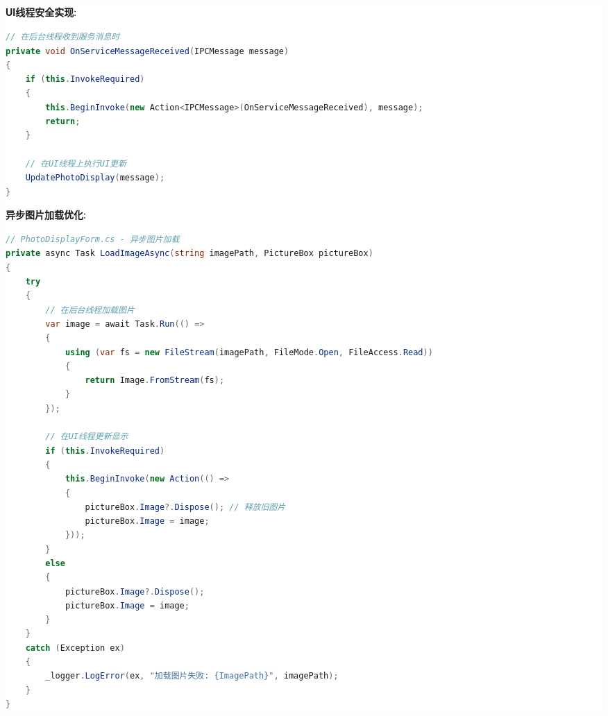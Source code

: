 **UI线程安全实现**:
```csharp
// 在后台线程收到服务消息时
private void OnServiceMessageReceived(IPCMessage message)
{
    if (this.InvokeRequired)
    {
        this.BeginInvoke(new Action<IPCMessage>(OnServiceMessageReceived), message);
        return;
    }
    
    // 在UI线程上执行UI更新
    UpdatePhotoDisplay(message);
}
```

**异步图片加载优化**:
```csharp
// PhotoDisplayForm.cs - 异步图片加载
private async Task LoadImageAsync(string imagePath, PictureBox pictureBox)
{
    try
    {
        // 在后台线程加载图片
        var image = await Task.Run(() =>
        {
            using (var fs = new FileStream(imagePath, FileMode.Open, FileAccess.Read))
            {
                return Image.FromStream(fs);
            }
        });

        // 在UI线程更新显示
        if (this.InvokeRequired)
        {
            this.BeginInvoke(new Action(() =>
            {
                pictureBox.Image?.Dispose(); // 释放旧图片
                pictureBox.Image = image;
            }));
        }
        else
        {
            pictureBox.Image?.Dispose();
            pictureBox.Image = image;
        }
    }
    catch (Exception ex)
    {
        _logger.LogError(ex, "加载图片失败: {ImagePath}", imagePath);
    }
}
```
